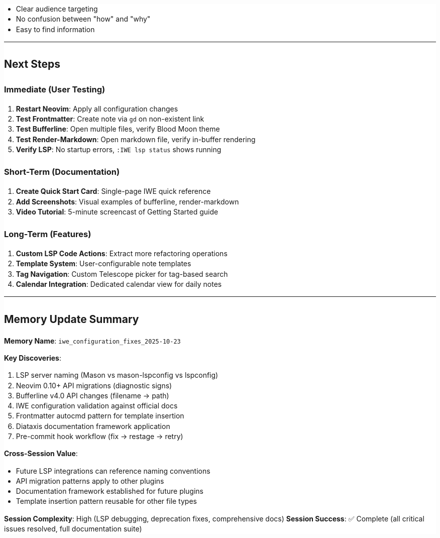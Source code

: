 - Clear audience targeting
- No confusion between "how" and "why"
- Easy to find information

______________________________________________________________________

## Next Steps

### Immediate (User Testing)

1. **Restart Neovim**: Apply all configuration changes
2. **Test Frontmatter**: Create note via `gd` on non-existent link
3. **Test Bufferline**: Open multiple files, verify Blood Moon theme
4. **Test Render-Markdown**: Open markdown file, verify in-buffer rendering
5. **Verify LSP**: No startup errors, `:IWE lsp status` shows running

### Short-Term (Documentation)

1. **Create Quick Start Card**: Single-page IWE quick reference
2. **Add Screenshots**: Visual examples of bufferline, render-markdown
3. **Video Tutorial**: 5-minute screencast of Getting Started guide

### Long-Term (Features)

1. **Custom LSP Code Actions**: Extract more refactoring operations
2. **Template System**: User-configurable note templates
3. **Tag Navigation**: Custom Telescope picker for tag-based search
4. **Calendar Integration**: Dedicated calendar view for daily notes

______________________________________________________________________

## Memory Update Summary

**Memory Name**: `iwe_configuration_fixes_2025-10-23`

**Key Discoveries**:

1. LSP server naming (Mason vs mason-lspconfig vs lspconfig)
2. Neovim 0.10+ API migrations (diagnostic signs)
3. Bufferline v4.0 API changes (filename → path)
4. IWE configuration validation against official docs
5. Frontmatter autocmd pattern for template insertion
6. Diataxis documentation framework application
7. Pre-commit hook workflow (fix → restage → retry)

**Cross-Session Value**:

- Future LSP integrations can reference naming conventions
- API migration patterns apply to other plugins
- Documentation framework established for future plugins
- Template insertion pattern reusable for other file types

**Session Complexity**: High (LSP debugging, deprecation fixes, comprehensive docs) **Session Success**: ✅ Complete (all critical issues resolved, full documentation suite)
